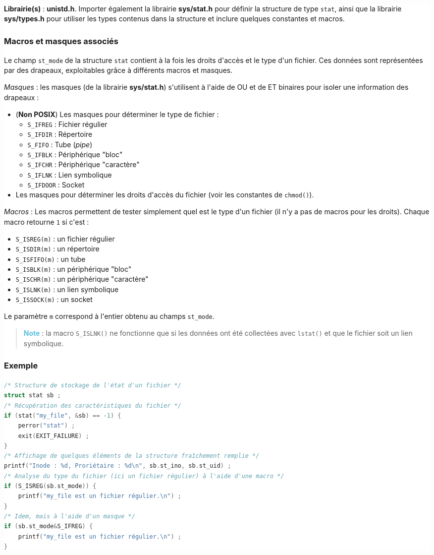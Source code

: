 **Librairie(s)** : **unistd.h**. Importer également la librairie **sys/stat.h** pour définir la structure de type `stat`, ainsi que la librairie **sys/types.h** pour utiliser les types contenus dans la structure et inclure quelques constantes et macros.

### Macros et masques associés

Le champ `st_mode` de la structure `stat` contient à la fois les droits d'accès et le type d'un fichier. Ces données sont représentées par des drapeaux, exploitables grâce à différents macros et masques.

*Masques* : les masques (de la librairie **sys/stat.h**) s'utilisent à l'aide de OU et de ET binaires pour isoler une information des drapeaux :

* (**Non POSIX**) Les masques pour déterminer le type de fichier :
	* `S_IFREG` : Fichier régulier
	* `S_IFDIR` : Répertoire
	* `S_FIFO` : Tube (*pipe*)
	* `S_IFBLK` : Périphérique "bloc"
	* `S_IFCHR` : Périphérique "caractère"
	* `S_IFLNK` : Lien symbolique
	* `S_IFDOOR` : Socket
* Les masques pour déterminer les droits d'accès du fichier (voir les constantes de `chmod()`).

*Macros* : Les macros permettent de tester simplement quel est le type d'un fichier (il n'y a pas de macros pour les droits). Chaque macro retourne `1` si c'est :

* `S_ISREG(m)` : un fichier régulier
* `S_ISDIR(m)` : un répertoire
* `S_ISFIFO(m)` : un tube
* `S_ISBLK(m)` : un périphérique "bloc"
* `S_ISCHR(m)` : un périphérique "caractère"
* `S_ISLNK(m)` : un lien symbolique
* `S_ISSOCK(m)` : un socket

Le paramètre `m` correspond à l'entier obtenu au champs `st_mode`.

> <font color="#5bc0de">**Note**</font> : la macro `S_ISLNK()` ne fonctionne que si les données ont été collectées avec `lstat()` et que le fichier soit un lien symbolique.

### Exemple

```c
/* Structure de stockage de l'état d'un fichier */
struct stat sb ;
/* Récupération des caractéristiques du fichier */
if (stat("my_file", &sb) == -1) {
	perror("stat") ;
	exit(EXIT_FAILURE) ;
}
/* Affichage de quelques éléments de la structure fraîchement remplie */
printf("Inode : %d, Proriétaire : %d\n", sb.st_ino, sb.st_uid) ;
/* Analyse du type du fichier (ici un fichier régulier) à l'aide d'une macro */
if (S_ISREG(sb.st_mode)) {
	printf("my_file est un fichier régulier.\n") ;
}
/* Idem, mais à l'aide d'un masque */
if (sb.st_mode&S_IFREG) {
	printf("my_file est un fichier régulier.\n") ;
}
```
